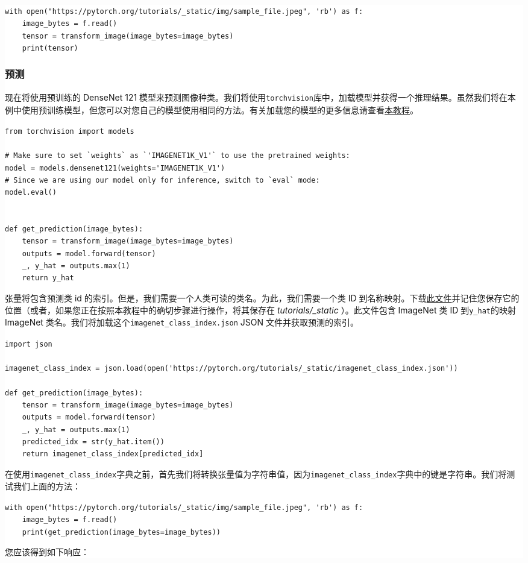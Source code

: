 ```
with open("https://pytorch.org/tutorials/_static/img/sample_file.jpeg", 'rb') as f:
    image_bytes = f.read()
    tensor = transform_image(image_bytes=image_bytes)
    print(tensor)
```

### 预测

现在将使用预训练的 DenseNet 121 模型来预测图像种类。我们将使用`torchvision`库中，加载模型并获得一个推理结果。虽然我们将在本例中使用预训练模型，但您可以对您自己的模型使用相同的方法。有关加载您的模型的更多信息请查看[本教程](https://pytorch.org/tutorials/beginner/saving_loading_models.html)。

```
from torchvision import models

# Make sure to set `weights` as `'IMAGENET1K_V1'` to use the pretrained weights:
model = models.densenet121(weights='IMAGENET1K_V1')
# Since we are using our model only for inference, switch to `eval` mode:
model.eval()


def get_prediction(image_bytes):
    tensor = transform_image(image_bytes=image_bytes)
    outputs = model.forward(tensor)
    _, y_hat = outputs.max(1)
    return y_hat
```

张量将包含预测类 id 的索引。但是，我们需要一个人类可读的类名。为此，我们需要一个类 ID 到名称映射。下载[此文件](https://s3.amazonaws.com/deep-learning-models/image-models/imagenet_class_index.json)并记住您保存它的位置（或者，如果您正在按照本教程中的确切步骤进行操作，将其保存在 *tutorials/_static* ）。此文件包含 ImageNet 类 ID 到`y_hat`的映射 ImageNet 类名。我们将加载这个`imagenet_class_index.json` JSON 文件并获取预测的索引。

```
import json

imagenet_class_index = json.load(open('https://pytorch.org/tutorials/_static/imagenet_class_index.json'))

def get_prediction(image_bytes):
    tensor = transform_image(image_bytes=image_bytes)
    outputs = model.forward(tensor)
    _, y_hat = outputs.max(1)
    predicted_idx = str(y_hat.item())
    return imagenet_class_index[predicted_idx]
```

在使用`imagenet_class_index`字典之前，首先我们将转换张量值为字符串值，因为`imagenet_class_index`字典中的键是字符串。我们将测试我们上面的方法：

```
with open("https://pytorch.org/tutorials/_static/img/sample_file.jpeg", 'rb') as f:
    image_bytes = f.read()
    print(get_prediction(image_bytes=image_bytes))
```

您应该得到如下响应：
